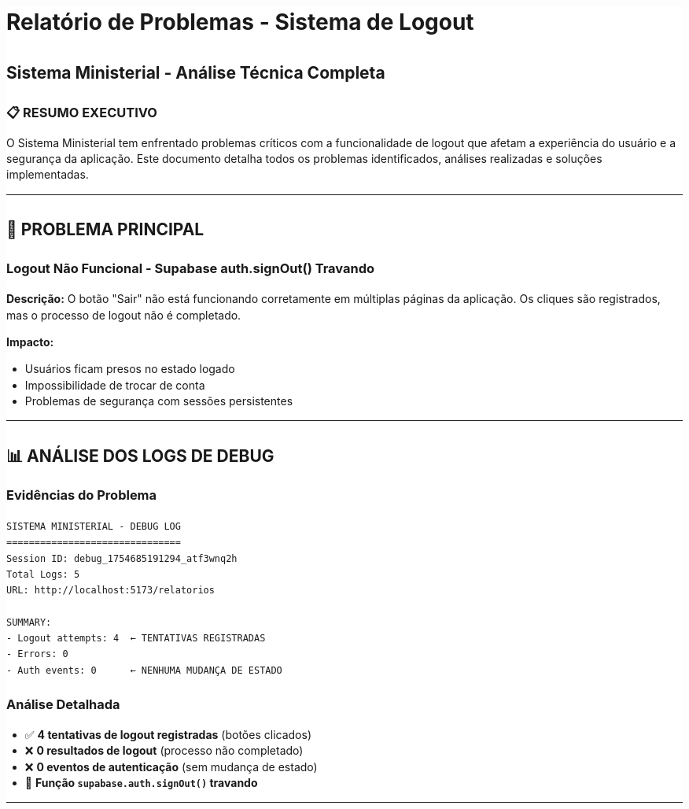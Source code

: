 # Relatório de Problemas - Sistema de Logout
## Sistema Ministerial - Análise Técnica Completa

### 📋 **RESUMO EXECUTIVO**

O Sistema Ministerial tem enfrentado problemas críticos com a funcionalidade de logout que afetam a experiência do usuário e a segurança da aplicação. Este documento detalha todos os problemas identificados, análises realizadas e soluções implementadas.

---

## 🚨 **PROBLEMA PRINCIPAL**

### **Logout Não Funcional - Supabase auth.signOut() Travando**

**Descrição:** O botão "Sair" não está funcionando corretamente em múltiplas páginas da aplicação. Os cliques são registrados, mas o processo de logout não é completado.

**Impacto:** 
- Usuários ficam presos no estado logado
- Impossibilidade de trocar de conta
- Problemas de segurança com sessões persistentes

---

## 📊 **ANÁLISE DOS LOGS DE DEBUG**

### **Evidências do Problema**
```
SISTEMA MINISTERIAL - DEBUG LOG
===============================
Session ID: debug_1754685191294_atf3wnq2h
Total Logs: 5
URL: http://localhost:5173/relatorios

SUMMARY:
- Logout attempts: 4  ← TENTATIVAS REGISTRADAS
- Errors: 0
- Auth events: 0      ← NENHUMA MUDANÇA DE ESTADO
```

### **Análise Detalhada**
- ✅ **4 tentativas de logout registradas** (botões clicados)
- ❌ **0 resultados de logout** (processo não completado)
- ❌ **0 eventos de autenticação** (sem mudança de estado)
- 🔄 **Função `supabase.auth.signOut()` travando**

---

